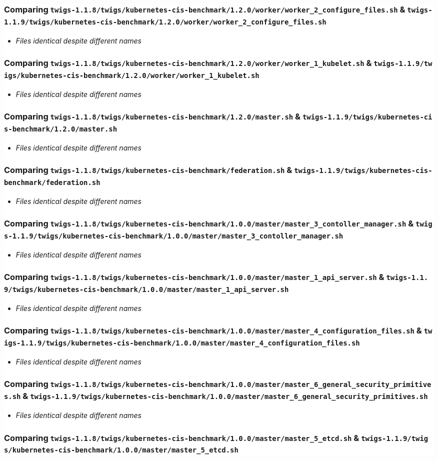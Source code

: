 ### Comparing `twigs-1.1.8/twigs/kubernetes-cis-benchmark/1.2.0/worker/worker_2_configure_files.sh` & `twigs-1.1.9/twigs/kubernetes-cis-benchmark/1.2.0/worker/worker_2_configure_files.sh`

 * *Files identical despite different names*

### Comparing `twigs-1.1.8/twigs/kubernetes-cis-benchmark/1.2.0/worker/worker_1_kubelet.sh` & `twigs-1.1.9/twigs/kubernetes-cis-benchmark/1.2.0/worker/worker_1_kubelet.sh`

 * *Files identical despite different names*

### Comparing `twigs-1.1.8/twigs/kubernetes-cis-benchmark/1.2.0/master.sh` & `twigs-1.1.9/twigs/kubernetes-cis-benchmark/1.2.0/master.sh`

 * *Files identical despite different names*

### Comparing `twigs-1.1.8/twigs/kubernetes-cis-benchmark/federation.sh` & `twigs-1.1.9/twigs/kubernetes-cis-benchmark/federation.sh`

 * *Files identical despite different names*

### Comparing `twigs-1.1.8/twigs/kubernetes-cis-benchmark/1.0.0/master/master_3_contoller_manager.sh` & `twigs-1.1.9/twigs/kubernetes-cis-benchmark/1.0.0/master/master_3_contoller_manager.sh`

 * *Files identical despite different names*

### Comparing `twigs-1.1.8/twigs/kubernetes-cis-benchmark/1.0.0/master/master_1_api_server.sh` & `twigs-1.1.9/twigs/kubernetes-cis-benchmark/1.0.0/master/master_1_api_server.sh`

 * *Files identical despite different names*

### Comparing `twigs-1.1.8/twigs/kubernetes-cis-benchmark/1.0.0/master/master_4_configuration_files.sh` & `twigs-1.1.9/twigs/kubernetes-cis-benchmark/1.0.0/master/master_4_configuration_files.sh`

 * *Files identical despite different names*

### Comparing `twigs-1.1.8/twigs/kubernetes-cis-benchmark/1.0.0/master/master_6_general_security_primitives.sh` & `twigs-1.1.9/twigs/kubernetes-cis-benchmark/1.0.0/master/master_6_general_security_primitives.sh`

 * *Files identical despite different names*

### Comparing `twigs-1.1.8/twigs/kubernetes-cis-benchmark/1.0.0/master/master_5_etcd.sh` & `twigs-1.1.9/twigs/kubernetes-cis-benchmark/1.0.0/master/master_5_etcd.sh`
